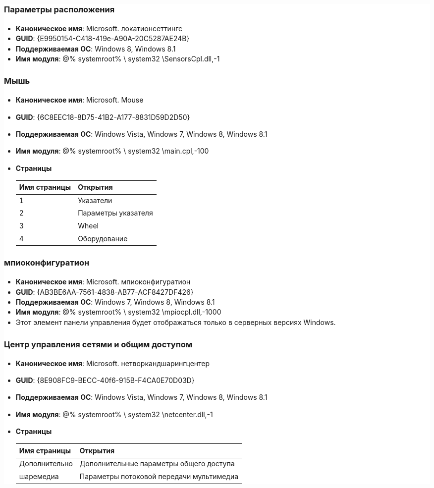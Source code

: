 ### <a name="location-settings"></a>Параметры расположения

-   **Каноническое имя**: Microsoft. локатионсеттингс
-   **GUID**: {E9950154-C418-419e-A90A-20C5287AE24B}
-   **Поддерживаемая ОС**: Windows 8, Windows 8.1
-   **Имя модуля**: @% systemroot% \\ system32 \\SensorsCpl.dll,-1

### <a name="mouse"></a>Мышь

-   **Каноническое имя**: Microsoft. Mouse
-   **GUID**: {6C8EEC18-8D75-41B2-A177-8831D59D2D50}
-   **Поддерживаемая ОС**: Windows Vista, Windows 7, Windows 8, Windows 8.1
-   **Имя модуля**: @% systemroot% \\ system32 \\main.cpl,-100
-   **Страницы**

    | Имя страницы | Открытия           |
    |-----------|-----------------|
    | 1         | Указатели        |
    | 2         | Параметры указателя |
    | 3         | Wheel           |
    | 4         | Оборудование        |

    

     

### <a name="mpioconfiguration"></a>мпиоконфигуратион

-   **Каноническое имя**: Microsoft. мпиоконфигуратион
-   **GUID**: {AB3BE6AA-7561-4838-AB77-ACF8427DF426}
-   **Поддерживаемая ОС**: Windows 7, Windows 8, Windows 8.1
-   **Имя модуля**: @% systemroot% \\ system32 \\mpiocpl.dll,-1000
-   Этот элемент панели управления будет отображаться только в серверных версиях Windows.

### <a name="network-and-sharing-center"></a>Центр управления сетями и общим доступом

-   **Каноническое имя**: Microsoft. нетворкандшарингцентер
-   **GUID**: {8E908FC9-BECC-40f6-915B-F4CA0E70D03D}
-   **Поддерживаемая ОС**: Windows Vista, Windows 7, Windows 8, Windows 8.1
-   **Имя модуля**: @% systemroot% \\ system32 \\netcenter.dll,-1
-   **Страницы**

    | Имя страницы  | Открытия                     |
    |------------|---------------------------|
    | Дополнительно   | Дополнительные параметры общего доступа |
    | шаремедиа | Параметры потоковой передачи мультимедиа   |

    

     
